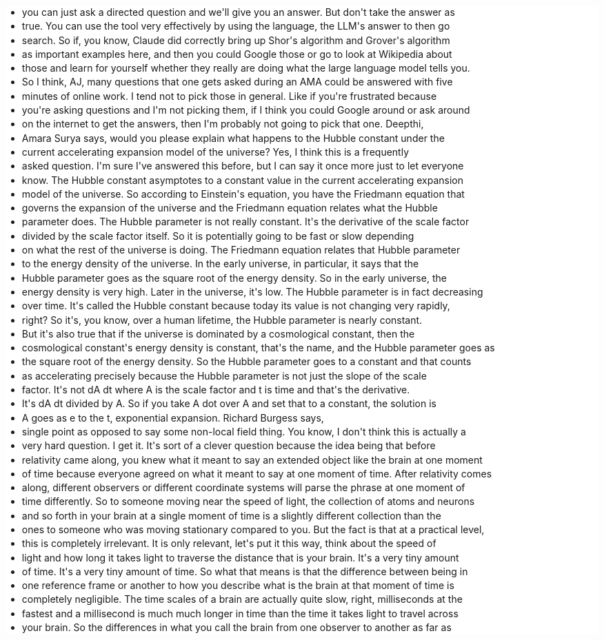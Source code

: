 *  you can just ask a directed question and we'll give you an answer. But don't take the answer as
*  true. You can use the tool very effectively by using the language, the LLM's answer to then go
*  search. So if, you know, Claude did correctly bring up Shor's algorithm and Grover's algorithm
*  as important examples here, and then you could Google those or go to look at Wikipedia about
*  those and learn for yourself whether they really are doing what the large language model tells you.
*  So I think, AJ, many questions that one gets asked during an AMA could be answered with five
*  minutes of online work. I tend not to pick those in general. Like if you're frustrated because
*  you're asking questions and I'm not picking them, if I think you could Google around or ask around
*  on the internet to get the answers, then I'm probably not going to pick that one. Deepthi,
*  Amara Surya says, would you please explain what happens to the Hubble constant under the
*  current accelerating expansion model of the universe? Yes, I think this is a frequently
*  asked question. I'm sure I've answered this before, but I can say it once more just to let everyone
*  know. The Hubble constant asymptotes to a constant value in the current accelerating expansion
*  model of the universe. So according to Einstein's equation, you have the Friedmann equation that
*  governs the expansion of the universe and the Friedmann equation relates what the Hubble
*  parameter does. The Hubble parameter is not really constant. It's the derivative of the scale factor
*  divided by the scale factor itself. So it is potentially going to be fast or slow depending
*  on what the rest of the universe is doing. The Friedmann equation relates that Hubble parameter
*  to the energy density of the universe. In the early universe, in particular, it says that the
*  Hubble parameter goes as the square root of the energy density. So in the early universe, the
*  energy density is very high. Later in the universe, it's low. The Hubble parameter is in fact decreasing
*  over time. It's called the Hubble constant because today its value is not changing very rapidly,
*  right? So it's, you know, over a human lifetime, the Hubble parameter is nearly constant.
*  But it's also true that if the universe is dominated by a cosmological constant, then the
*  cosmological constant's energy density is constant, that's the name, and the Hubble parameter goes as
*  the square root of the energy density. So the Hubble parameter goes to a constant and that counts
*  as accelerating precisely because the Hubble parameter is not just the slope of the scale
*  factor. It's not dA dt where A is the scale factor and t is time and that's the derivative.
*  It's dA dt divided by A. So if you take A dot over A and set that to a constant, the solution is
*  A goes as e to the t, exponential expansion. Richard Burgess says,
*  single point as opposed to say some non-local field thing. You know, I don't think this is actually a
*  very hard question. I get it. It's sort of a clever question because the idea being that before
*  relativity came along, you knew what it meant to say an extended object like the brain at one moment
*  of time because everyone agreed on what it meant to say at one moment of time. After relativity comes
*  along, different observers or different coordinate systems will parse the phrase at one moment of
*  time differently. So to someone moving near the speed of light, the collection of atoms and neurons
*  and so forth in your brain at a single moment of time is a slightly different collection than the
*  ones to someone who was moving stationary compared to you. But the fact is that at a practical level,
*  this is completely irrelevant. It is only relevant, let's put it this way, think about the speed of
*  light and how long it takes light to traverse the distance that is your brain. It's a very tiny amount
*  of time. It's a very tiny amount of time. So what that means is that the difference between being in
*  one reference frame or another to how you describe what is the brain at that moment of time is
*  completely negligible. The time scales of a brain are actually quite slow, right, milliseconds at the
*  fastest and a millisecond is much much longer in time than the time it takes light to travel across
*  your brain. So the differences in what you call the brain from one observer to another as far as